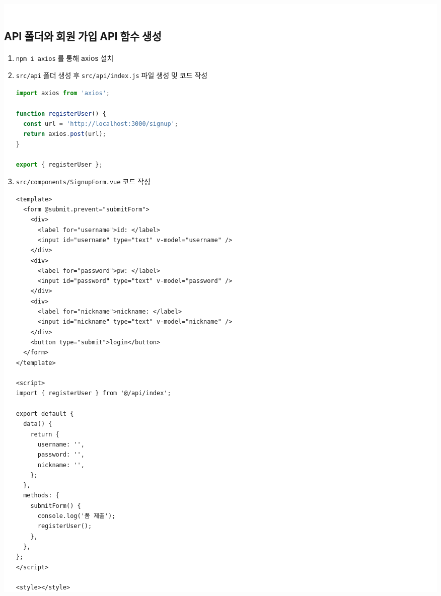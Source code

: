 <br>

## API 폴더와 회원 가입 API 함수 생성

1. `npm i axios` 를 통해 axios 설치

2. `src/api` 폴더 생성 후 `src/api/index.js` 파일 생성 및 코드 작성

   ```js
   import axios from 'axios';
   
   function registerUser() {
     const url = 'http://localhost:3000/signup';
     return axios.post(url);
   }
   
   export { registerUser };
   ```

3. `src/components/SignupForm.vue` 코드 작성

   ```vue
   <template>
     <form @submit.prevent="submitForm">
       <div>
         <label for="username">id: </label>
         <input id="username" type="text" v-model="username" />
       </div>
       <div>
         <label for="password">pw: </label>
         <input id="password" type="text" v-model="password" />
       </div>
       <div>
         <label for="nickname">nickname: </label>
         <input id="nickname" type="text" v-model="nickname" />
       </div>
       <button type="submit">login</button>
     </form>
   </template>
   
   <script>
   import { registerUser } from '@/api/index';
   
   export default {
     data() {
       return {
         username: '',
         password: '',
         nickname: '',
       };
     },
     methods: {
       submitForm() {
         console.log('폼 제출');
         registerUser();
       },
     },
   };
   </script>
   
   <style></style>
   ```
